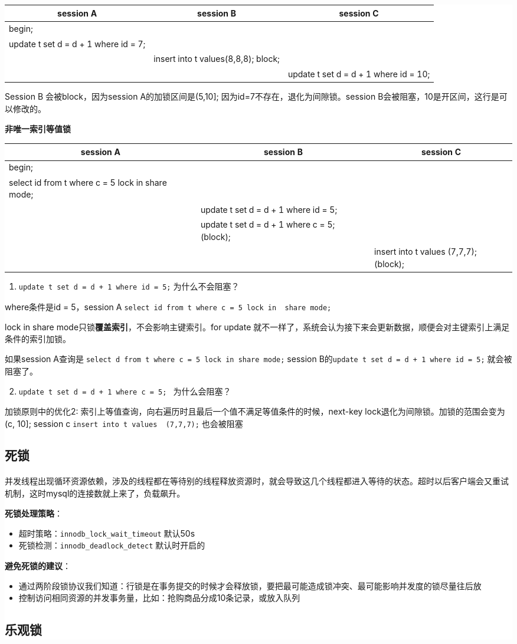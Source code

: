 

| session A                             | session B                                | session C                             |
| ------------------------------------- | ---------------------------------------- | ------------------------------------- |
| begin;                                |                                          |                                       |
| update t set  d = d + 1 where id = 7; |                                          |                                       |
|                                       | insert into t  values(8,8,8);     block; |                                       |
|                                       |                                          | update t set d = d + 1 where id = 10; |

Session B 会被block，因为session A的加锁区间是(5,10]; 因为id=7不存在，退化为间隙锁。session B会被阻塞，10是开区间，这行是可以修改的。

**非唯一索引等值锁**

| session A                                         | session B                                     | session C                                   |
| ------------------------------------------------- | --------------------------------------------- | ------------------------------------------- |
| begin;                                            |                                               |                                             |
| select id from t where c = 5 lock in  share mode; |                                               |                                             |
|                                                   | update t set d = d + 1 where id = 5;          |                                             |
|                                                   | update t set d = d + 1 where c =  5; (block); |                                             |
|                                                   |                                               | insert into t values  (7,7,7);     (block); |

1. `update t set d = d + 1 where id = 5;` 为什么不会阻塞？

where条件是id = 5，session A `select id from t where c = 5 lock in  share mode;` 

lock in share mode只锁**覆盖索引**，不会影响主键索引。for update 就不一样了，系统会认为接下来会更新数据，顺便会对主键索引上满足条件的索引加锁。

如果session A查询是 `select d from t where c = 5 lock in share mode;`  session B的`update t set d = d + 1 where id = 5;`  就会被阻塞了。

2. `update t set d = d + 1 where c = 5; ` 为什么会阻塞？

加锁原则中的优化2: 索引上等值查询，向右遍历时且最后一个值不满足等值条件的时候，next-key lock退化为间隙锁。加锁的范围会变为 (c, 10];  session c `insert into t values  (7,7,7);`  也会被阻塞



## 死锁

并发线程出现循环资源依赖，涉及的线程都在等待别的线程释放资源时，就会导致这几个线程都进入等待的状态。超时以后客户端会又重试机制，这时mysql的连接数就上来了，负载飙升。

**死锁处理策略**：

- 超时策略：`innodb_lock_wait_timeout` 默认50s
- 死锁检测：`innodb_deadlock_detect` 默认时开启的

**避免死锁的建议**：

- 通过两阶段锁协议我们知道：行锁是在事务提交的时候才会释放锁，要把最可能造成锁冲突、最可能影响并发度的锁尽量往后放
- 控制访问相同资源的并发事务量，比如：抢购商品分成10条记录，或放入队列

## 乐观锁
